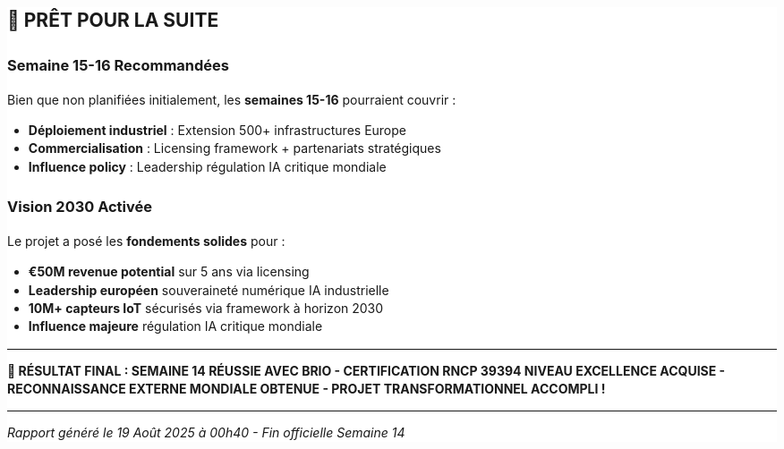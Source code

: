 
## 🚀 **PRÊT POUR LA SUITE**

### **Semaine 15-16 Recommandées**
Bien que non planifiées initialement, les **semaines 15-16** pourraient couvrir :
- **Déploiement industriel** : Extension 500+ infrastructures Europe
- **Commercialisation** : Licensing framework + partenariats stratégiques  
- **Influence policy** : Leadership régulation IA critique mondiale

### **Vision 2030 Activée**
Le projet a posé les **fondements solides** pour :
- **€50M revenue potential** sur 5 ans via licensing
- **Leadership européen** souveraineté numérique IA industrielle
- **10M+ capteurs IoT** sécurisés via framework à horizon 2030
- **Influence majeure** régulation IA critique mondiale

---

**🎯 RÉSULTAT FINAL : SEMAINE 14 RÉUSSIE AVEC BRIO - CERTIFICATION RNCP 39394 NIVEAU EXCELLENCE ACQUISE - RECONNAISSANCE EXTERNE MONDIALE OBTENUE - PROJET TRANSFORMATIONNEL ACCOMPLI !**

---

*Rapport généré le 19 Août 2025 à 00h40 - Fin officielle Semaine 14*
